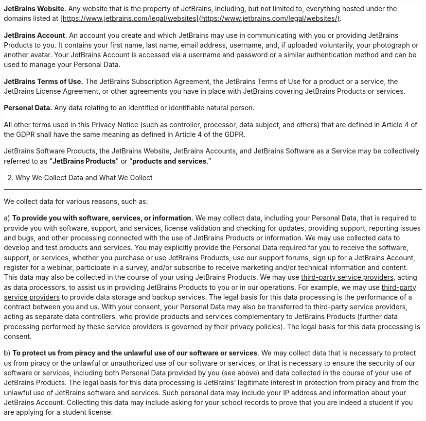 **JetBrains Website**. Any website that is the property of JetBrains, including, but not limited to,
everything hosted under the domains listed at
[https://www.jetbrains.com/legal/websites](https://www.jetbrains.com/legal/websites/).

**JetBrains Account**. An account you create and which JetBrains may use in communicating with you
or providing JetBrains Products to you. It contains your first name, last name, email address,
username, and, if uploaded voluntarily, your photograph or another avatar. Your JetBrains Account is
accessed via a username and password or a similar authentication method and can be used to manage
your Personal Data.

**JetBrains Terms of Use.** The JetBrains Subscription Agreement, the JetBrains Terms of Use for a
product or a service, the JetBrains License Agreement, or other agreements you have in place with
JetBrains covering JetBrains Products or services.

**Personal Data.** Any data relating to an identified or identifiable natural person.

All other terms used in this Privacy Notice (such as controller, processor, data subject, and
others) that are defined in Article 4 of the GDPR shall have the same meaning as defined in Article
4 of the GDPR.

JetBrains Software Products, the JetBrains Website, JetBrains Accounts, and JetBrains Software as a
Service may be collectively referred to as "**JetBrains Products**" or “**products and services**.”

2. Why We Collect Data and What We Collect
------------------------------------------

We collect data for various reasons, such as:

a) **To provide you with software, services, or information.** We may collect data, including your
Personal Data, that is required to provide you with software, support, and services, license
validation and checking for updates, providing support, reporting issues and bugs, and other
processing connected with the use of JetBrains Products or information. We may use collected data to
develop and test products and services. You may explicitly provide the Personal Data required for
you to receive the software, support, or services, whether you purchase or use JetBrains Products,
use our support forums, sign up for a JetBrains Account, register for a webinar, participate in a
survey, and/or subscribe to receive marketing and/or technical information and content. This data
may also be collected in the course of your using JetBrains Products. We may use [third-party
service providers](https://www.jetbrains.com/legal/docs/privacy/third-parties.html), acting as data
processors, to assist us in providing JetBrains Products to you or in our operations. For example,
we may use [third-party service
providers](https://www.jetbrains.com/legal/docs/privacy/third-parties.html) to provide data storage
and backup services. The legal basis for this data processing is the performance of a contract
between you and us. With your consent, your Personal Data may also be transferred to [third-party
service providers](https://www.jetbrains.com/legal/docs/privacy/third-parties.html), acting as
separate data controllers, who provide products and services complementary to JetBrains Products
(further data processing performed by these service providers is governed by their privacy
policies). The legal basis for this data processing is consent.

b) **To protect us from piracy and the unlawful use of our software or services**. We may collect
data that is necessary to protect us from piracy or the unlawful or unauthorized use of our software
or services, or that is necessary to ensure the security of our software or services, including both
Personal Data provided by you (see above) and data collected in the course of your use of JetBrains
Products. The legal basis for this data processing is JetBrains’ legitimate interest in protection
from piracy and from the unlawful use of JetBrains software and services. Such personal data may
include your IP address and information about your JetBrains Account. Collecting this data may
include asking for your school records to prove that you are indeed a student if you are applying
for a student license. 
